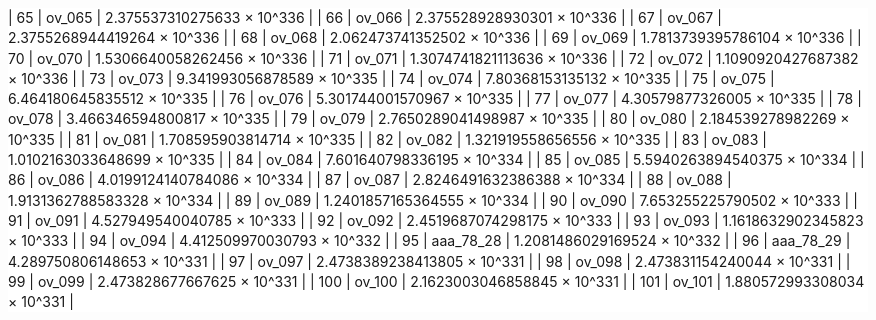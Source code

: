 | 65 | ov_065 | 2.375537310275633 × 10^336 |
| 66 | ov_066 | 2.375528928930301 × 10^336 |
| 67 | ov_067 | 2.3755268944419264 × 10^336 |
| 68 | ov_068 | 2.062473741352502 × 10^336 |
| 69 | ov_069 | 1.7813739395786104 × 10^336 |
| 70 | ov_070 | 1.5306640058262456 × 10^336 |
| 71 | ov_071 | 1.3074741821113636 × 10^336 |
| 72 | ov_072 | 1.1090920427687382 × 10^336 |
| 73 | ov_073 | 9.341993056878589 × 10^335 |
| 74 | ov_074 | 7.80368153135132 × 10^335 |
| 75 | ov_075 | 6.464180645835512 × 10^335 |
| 76 | ov_076 | 5.301744001570967 × 10^335 |
| 77 | ov_077 | 4.30579877326005 × 10^335 |
| 78 | ov_078 | 3.466346594800817 × 10^335 |
| 79 | ov_079 | 2.7650289041498987 × 10^335 |
| 80 | ov_080 | 2.184539278982269 × 10^335 |
| 81 | ov_081 | 1.708595903814714 × 10^335 |
| 82 | ov_082 | 1.321919558656556 × 10^335 |
| 83 | ov_083 | 1.0102163033648699 × 10^335 |
| 84 | ov_084 | 7.601640798336195 × 10^334 |
| 85 | ov_085 | 5.5940263894540375 × 10^334 |
| 86 | ov_086 | 4.0199124140784086 × 10^334 |
| 87 | ov_087 | 2.8246491632386388 × 10^334 |
| 88 | ov_088 | 1.9131362788583328 × 10^334 |
| 89 | ov_089 | 1.2401857165364555 × 10^334 |
| 90 | ov_090 | 7.653255225790502 × 10^333 |
| 91 | ov_091 | 4.527949540040785 × 10^333 |
| 92 | ov_092 | 2.4519687074298175 × 10^333 |
| 93 | ov_093 | 1.1618632902345823 × 10^333 |
| 94 | ov_094 | 4.412509970030793 × 10^332 |
| 95 | aaa_78_28 | 1.2081486029169524 × 10^332 |
| 96 | aaa_78_29 | 4.289750806148653 × 10^331 |
| 97 | ov_097 | 2.4738389238413805 × 10^331 |
| 98 | ov_098 | 2.473831154240044 × 10^331 |
| 99 | ov_099 | 2.473828677667625 × 10^331 |
| 100 | ov_100 | 2.1623003046858845 × 10^331 |
| 101 | ov_101 | 1.880572993308034 × 10^331 |